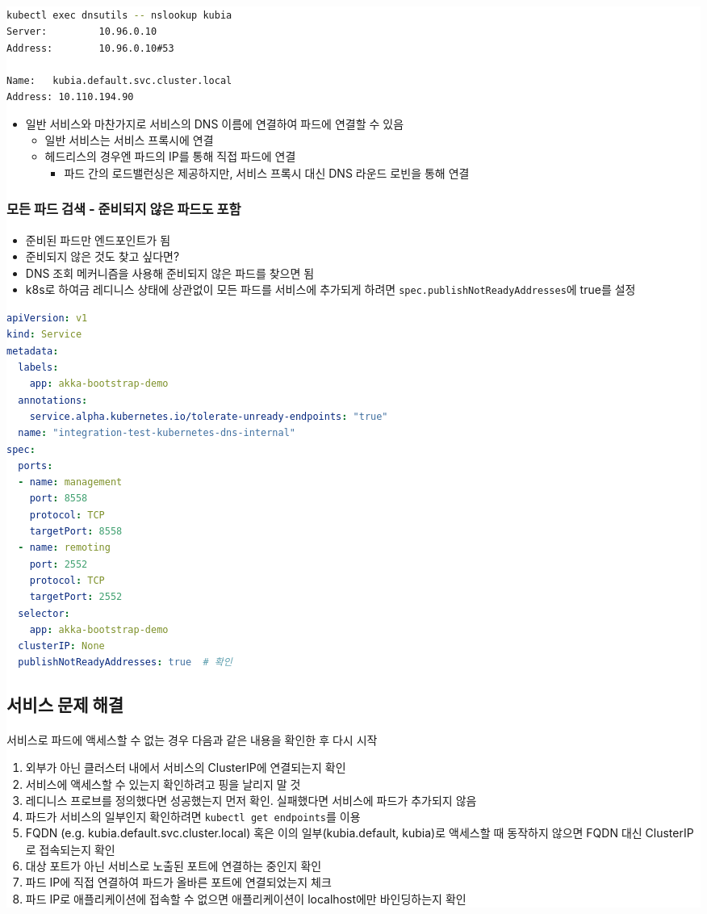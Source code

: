 ```sh
kubectl exec dnsutils -- nslookup kubia
Server:         10.96.0.10
Address:        10.96.0.10#53

Name:   kubia.default.svc.cluster.local
Address: 10.110.194.90
```

- 일반 서비스와 마찬가지로 서비스의 DNS 이름에 연결하여 파드에 연결할 수 있음
  - 일반 서비스는 서비스 프록시에 연결
  - 헤드리스의 경우엔 파드의 IP를 통해 직접 파드에 연결
    - 파드 간의 로드밸런싱은 제공하지만, 서비스 프록시 대신 DNS 라운드 로빈을 통해 연결

### 모든 파드 검색 - 준비되지 않은 파드도 포함

- 준비된 파드만 엔드포인트가 됨
- 준비되지 않은 것도 찾고 싶다면?
- DNS 조회 메커니즘을 사용해 준비되지 않은 파드를 찾으면 됨
- k8s로 하여금 레디니스 상태에 상관없이 모든 파드를 서비스에 추가되게 하려면 `spec.publishNotReadyAddresses`에 true를 설정

```yaml
apiVersion: v1
kind: Service
metadata:
  labels:
    app: akka-bootstrap-demo
  annotations:
    service.alpha.kubernetes.io/tolerate-unready-endpoints: "true"
  name: "integration-test-kubernetes-dns-internal"
spec:
  ports:
  - name: management
    port: 8558
    protocol: TCP
    targetPort: 8558
  - name: remoting
    port: 2552
    protocol: TCP
    targetPort: 2552
  selector:
    app: akka-bootstrap-demo
  clusterIP: None
  publishNotReadyAddresses: true  # 확인
```

## 서비스 문제 해결

서비스로 파드에 액세스할 수 없는 경우 다음과 같은 내용을 확인한 후 다시 시작
1. 외부가 아닌 클러스터 내에서 서비스의 ClusterIP에 연결되는지 확인
2. 서비스에 액세스할 수 있는지 확인하려고 핑을 날리지 말 것
3. 레디니스 프로브를 정의했다면 성공했는지 먼저 확인. 실패했다면 서비스에 파드가 추가되지 않음
4. 파드가 서비스의 일부인지 확인하려면 `kubectl get endpoints`를 이용
5. FQDN (e.g. kubia.default.svc.cluster.local) 혹은 이의 일부(kubia.default, kubia)로 액세스할 때 동작하지 않으면 FQDN 대신 ClusterIP로 접속되는지 확인
6. 대상 포트가 아닌 서비스로 노출된 포트에 연결하는 중인지 확인
7. 파드 IP에 직접 연결하여 파드가 올바른 포트에 연결되었는지 체크
8. 파드 IP로 애플리케이션에 접속할 수 없으면 애플리케이션이 localhost에만 바인딩하는지 확인